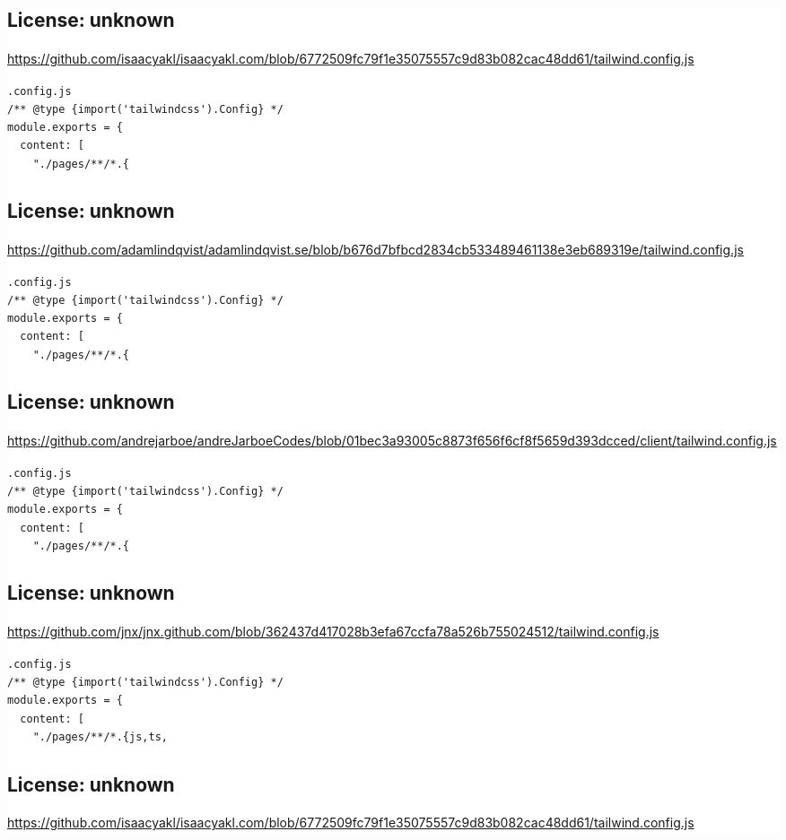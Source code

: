 
## License: unknown
https://github.com/isaacyakl/isaacyakl.com/blob/6772509fc79f1e35075557c9d83b082cac48dd61/tailwind.config.js

```
.config.js
/** @type {import('tailwindcss').Config} */
module.exports = {
  content: [
    "./pages/**/*.{
```


## License: unknown
https://github.com/adamlindqvist/adamlindqvist.se/blob/b676d7bfbcd2834cb533489461138e3eb689319e/tailwind.config.js

```
.config.js
/** @type {import('tailwindcss').Config} */
module.exports = {
  content: [
    "./pages/**/*.{
```


## License: unknown
https://github.com/andrejarboe/andreJarboeCodes/blob/01bec3a93005c8873f656f6cf8f5659d393dcced/client/tailwind.config.js

```
.config.js
/** @type {import('tailwindcss').Config} */
module.exports = {
  content: [
    "./pages/**/*.{
```


## License: unknown
https://github.com/jnx/jnx.github.com/blob/362437d417028b3efa67ccfa78a526b755024512/tailwind.config.js

```
.config.js
/** @type {import('tailwindcss').Config} */
module.exports = {
  content: [
    "./pages/**/*.{js,ts,
```


## License: unknown
https://github.com/isaacyakl/isaacyakl.com/blob/6772509fc79f1e35075557c9d83b082cac48dd61/tailwind.config.js
